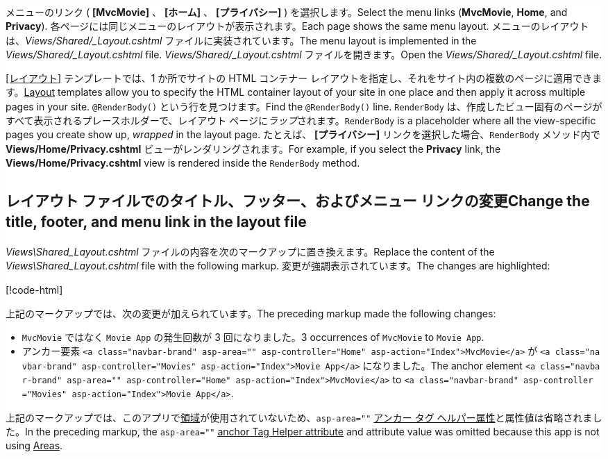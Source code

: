 <span data-ttu-id="0d03d-146">メニューのリンク ( **[MvcMovie]** 、 **[ホーム]** 、 **[プライバシー]** ) を選択します。</span><span class="sxs-lookup"><span data-stu-id="0d03d-146">Select the menu links (**MvcMovie**, **Home**, and **Privacy**).</span></span> <span data-ttu-id="0d03d-147">各ページには同じメニューのレイアウトが表示されます。</span><span class="sxs-lookup"><span data-stu-id="0d03d-147">Each page shows the same menu layout.</span></span> <span data-ttu-id="0d03d-148">メニューのレイアウトは、*Views/Shared/_Layout.cshtml* ファイルに実装されています。</span><span class="sxs-lookup"><span data-stu-id="0d03d-148">The menu layout is implemented in the *Views/Shared/_Layout.cshtml* file.</span></span> <span data-ttu-id="0d03d-149">*Views/Shared/_Layout.cshtml* ファイルを開きます。</span><span class="sxs-lookup"><span data-stu-id="0d03d-149">Open the *Views/Shared/_Layout.cshtml* file.</span></span>

<span data-ttu-id="0d03d-150">[[レイアウト]](xref:mvc/views/layout) テンプレートでは、1 か所でサイトの HTML コンテナー レイアウトを指定し、それをサイト内の複数のページに適用できます。</span><span class="sxs-lookup"><span data-stu-id="0d03d-150">[Layout](xref:mvc/views/layout) templates allow you to specify the HTML container layout of your site in one place and then apply it across multiple pages in your site.</span></span> <span data-ttu-id="0d03d-151">`@RenderBody()` という行を見つけます。</span><span class="sxs-lookup"><span data-stu-id="0d03d-151">Find the `@RenderBody()` line.</span></span> <span data-ttu-id="0d03d-152">`RenderBody` は、作成したビュー固有のページがすべて表示されるプレースホルダーで、レイアウト ページに*ラップ*されます。</span><span class="sxs-lookup"><span data-stu-id="0d03d-152">`RenderBody` is a placeholder where all the view-specific pages you create show up, *wrapped* in the layout page.</span></span> <span data-ttu-id="0d03d-153">たとえば、 **[プライバシー]** リンクを選択した場合、`RenderBody` メソッド内で **Views/Home/Privacy.cshtml** ビューがレンダリングされます。</span><span class="sxs-lookup"><span data-stu-id="0d03d-153">For example, if you select the **Privacy** link, the **Views/Home/Privacy.cshtml** view is rendered inside the `RenderBody` method.</span></span>

## <a name="change-the-title-footer-and-menu-link-in-the-layout-file"></a><span data-ttu-id="0d03d-154">レイアウト ファイルでのタイトル、フッター、およびメニュー リンクの変更</span><span class="sxs-lookup"><span data-stu-id="0d03d-154">Change the title, footer, and menu link in the layout file</span></span>

<span data-ttu-id="0d03d-155">*Views\Shared\_Layout.cshtml* ファイルの内容を次のマークアップに置き換えます。</span><span class="sxs-lookup"><span data-stu-id="0d03d-155">Replace the content of the *Views\Shared\_Layout.cshtml* file with the following markup.</span></span> <span data-ttu-id="0d03d-156">変更が強調表示されています。</span><span class="sxs-lookup"><span data-stu-id="0d03d-156">The changes are highlighted:</span></span>

[!code-html[](~/tutorials/first-mvc-app/start-mvc/sample/MvcMovie3/Views/Shared/_Layout.cshtml?highlight=6,14,40)]

<span data-ttu-id="0d03d-157">上記のマークアップでは、次の変更が加えられています。</span><span class="sxs-lookup"><span data-stu-id="0d03d-157">The preceding markup made the following changes:</span></span>

* <span data-ttu-id="0d03d-158">`MvcMovie` ではなく `Movie App` の発生回数が 3 回になりました。</span><span class="sxs-lookup"><span data-stu-id="0d03d-158">3 occurrences of `MvcMovie` to `Movie App`.</span></span>
* <span data-ttu-id="0d03d-159">アンカー要素 `<a class="navbar-brand" asp-area="" asp-controller="Home" asp-action="Index">MvcMovie</a>` が `<a class="navbar-brand" asp-controller="Movies" asp-action="Index">Movie App</a>` になりました。</span><span class="sxs-lookup"><span data-stu-id="0d03d-159">The anchor element `<a class="navbar-brand" asp-area="" asp-controller="Home" asp-action="Index">MvcMovie</a>` to `<a class="navbar-brand" asp-controller="Movies" asp-action="Index">Movie App</a>`.</span></span>

<span data-ttu-id="0d03d-160">上記のマークアップでは、このアプリで[領域](xref:mvc/controllers/areas)が使用されていないため、`asp-area=""` [アンカー タグ ヘルパー属性](xref:mvc/views/tag-helpers/builtin-th/anchor-tag-helper)と属性値は省略されました。</span><span class="sxs-lookup"><span data-stu-id="0d03d-160">In the preceding markup, the `asp-area=""` [anchor Tag Helper attribute](xref:mvc/views/tag-helpers/builtin-th/anchor-tag-helper) and attribute value was omitted because this app is not using [Areas](xref:mvc/controllers/areas).</span></span>
